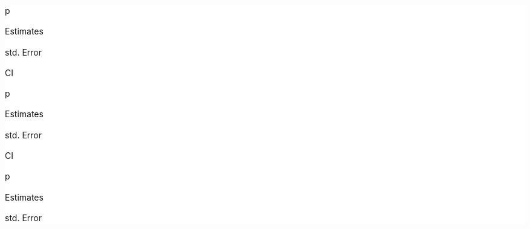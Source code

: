 <td style=" text-align:center; border-bottom:1px solid; font-style:italic; font-weight:normal;  3">

p

</td>

<td style=" text-align:center; border-bottom:1px solid; font-style:italic; font-weight:normal;  4">

Estimates

</td>

<td style=" text-align:center; border-bottom:1px solid; font-style:italic; font-weight:normal;  5">

std.
Error

</td>

<td style=" text-align:center; border-bottom:1px solid; font-style:italic; font-weight:normal;  6">

CI

</td>

<td style=" text-align:center; border-bottom:1px solid; font-style:italic; font-weight:normal;  7">

p

</td>

<td style=" text-align:center; border-bottom:1px solid; font-style:italic; font-weight:normal;  8">

Estimates

</td>

<td style=" text-align:center; border-bottom:1px solid; font-style:italic; font-weight:normal;  9">

std.
Error

</td>

<td style=" text-align:center; border-bottom:1px solid; font-style:italic; font-weight:normal;  0">

CI

</td>

<td style=" text-align:center; border-bottom:1px solid; font-style:italic; font-weight:normal;  1">

p

</td>

<td style=" text-align:center; border-bottom:1px solid; font-style:italic; font-weight:normal;  2">

Estimates

</td>

<td style=" text-align:center; border-bottom:1px solid; font-style:italic; font-weight:normal;  3">

std.
Error
